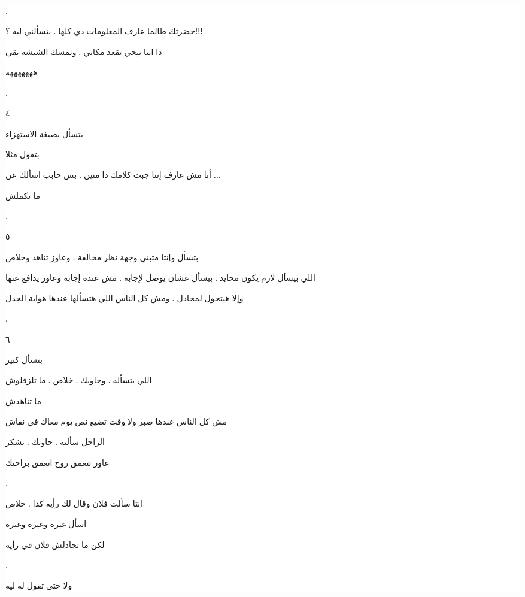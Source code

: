 .

حضرتك طالما عارف المعلومات دي كلها . بتسألني ليه
؟!!!

دا انتا تيجي تقعد مكاني . وتمسك الشيشة بقى

هههههههه

.

٤

بتسأل بصيغة الاستهزاء

بتقول مثلا

أنا مش عارف إنتا جبت كلامك دا منين . بس حابب اسألك
عن ...

ما تكملش

.

٥

بتسأل وإنتا متبني وجهة نظر مخالفة . وعاوز تناهد
وخلاص

اللي بيسأل لازم يكون محايد . بيسأل عشان يوصل لإجابة . مش
عنده إجابة وعاوز يدافع عنها

وإلا هيتحول لمجادل . ومش كل الناس اللي هتسألها عندها
هواية الجدل

.

٦

بتسأل كتير

اللي بتسأله . وجاوبك . خلاص . ما تلزقلوش

ما تناهدش

مش كل الناس عندها صبر ولا وقت تضيع نص يوم معاك في
نقاش

الراجل سألته . جاوبك . يشكر

عاوز تتعمق روح اتعمق براحتك

.

إنتا سألت فلان وقال لك رأيه كذا . خلاص

اسأل غيره وغيره وغيره

لكن ما تجادلش فلان في رأيه

.

ولا حتى تقول له ليه
